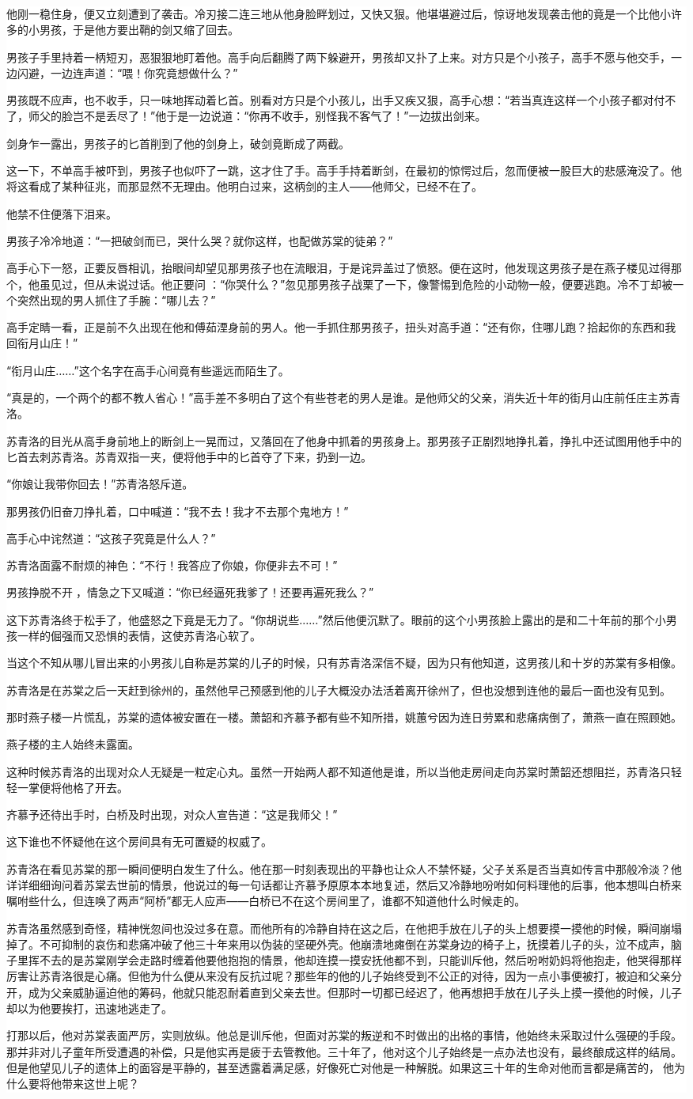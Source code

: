 他刚一稳住身，便又立刻遭到了袭击。冷刃接二连三地从他身脸畔划过，又快又狠。他堪堪避过后，惊讶地发现袭击他的竟是一个比他小许多的小男孩，于是他方要出鞘的剑又缩了回去。

男孩子手里持着一柄短刃，恶狠狠地盯着他。高手向后翻腾了两下躲避开，男孩却又扑了上来。对方只是个小孩子，高手不愿与他交手，一边闪避，一边连声道：“喂！你究竟想做什么？”

男孩既不应声，也不收手，只一味地挥动着匕首。别看对方只是个小孩儿，出手又疾又狠，高手心想：“若当真连这样一个小孩子都对付不了，师父的脸岂不是丢尽了！”他于是一边说道：“你再不收手，别怪我不客气了！”一边拔出剑来。

剑身乍一露出，男孩子的匕首削到了他的剑身上，破剑竟断成了两截。

这一下，不单高手被吓到，男孩子也似吓了一跳，这才住了手。高手手持着断剑，在最初的惊愕过后，忽而便被一股巨大的悲感淹没了。他将这看成了某种征兆，而那显然不无理由。他明白过来，这柄剑的主人——他师父，已经不在了。

他禁不住便落下泪来。

男孩子冷冷地道：“一把破剑而已，哭什么哭？就你这样，也配做苏棠的徒弟？”

高手心下一怒，正要反唇相讥，抬眼间却望见那男孩子也在流眼泪，于是诧异盖过了愤怒。便在这时，他发现这男孩子是在燕子楼见过得那个，他虽见过，但从未说过话。他正要问 ：“你哭什么？”忽见那男孩子战栗了一下，像警惕到危险的小动物一般，便要逃跑。冷不丁却被一个突然出现的男人抓住了手腕：“哪儿去？”

高手定睛一看，正是前不久出现在他和傅茹湮身前的男人。他一手抓住那男孩子，扭头对高手道：“还有你，住哪儿跑？拾起你的东西和我回衔月山庄！”

“衔月山庄……”这个名字在高手心间竟有些遥远而陌生了。

“真是的，一个两个的都不教人省心！”高手差不多明白了这个有些苍老的男人是谁。是他师父的父亲，消失近十年的街月山庄前任庄主苏青洛。

苏青洛的目光从高手身前地上的断剑上一晃而过，又落回在了他身中抓着的男孩身上。那男孩子正剧烈地挣扎着，挣扎中还试图用他手中的匕首去刺苏青洛。苏青双指一夹，便将他手中的匕首夺了下来，扔到一边。

“你娘让我带你回去！”苏青洛怒斥道。

那男孩仍旧奋刀挣扎着，口中喊道：“我不去！我才不去那个鬼地方！”

高手心中诧然道：“这孩子究竟是什么人？”

苏青洛面露不耐烦的神色：“不行！我答应了你娘，你便非去不可！”

男孩挣脱不开 ，情急之下又喊道：“你已经逼死我爹了！还要再遍死我么？”

这下苏青洛终于松手了，他盛怒之下竟是无力了。“你胡说些……”然后他便沉默了。眼前的这个小男孩脸上露出的是和二十年前的那个小男孩一样的倔强而又恐惧的表情，这使苏青洛心软了。

当这个不知从哪儿冒出来的小男孩儿自称是苏棠的儿子的时候，只有苏青洛深信不疑，因为只有他知道，这男孩儿和十岁的苏棠有多相像。

苏青洛是在苏棠之后一天赶到徐州的，虽然他早己预感到他的儿子大概没办法活着离开徐州了，但也没想到连他的最后一面也没有见到。

那时燕子楼一片慌乱，苏棠的遗体被安置在一楼。萧韶和齐慕予都有些不知所措，姚蕙兮因为连日劳累和悲痛病倒了，萧燕一直在照顾她。

燕子楼的主人始终未露面。

这种时候苏青洛的出现对众人无疑是一粒定心丸。虽然一开始两人都不知道他是谁，所以当他走房间走向苏棠时萧韶还想阻拦，苏青洛只轻轻一掌便将他格了开去。

齐慕予还待出手时，白桥及时出现，对众人宣告道：“这是我师父！”

这下谁也不怀疑他在这个房间具有无可置疑的权威了。

苏青洛在看见苏棠的那一瞬间便明白发生了什么。他在那一时刻表现出的平静也让众人不禁怀疑，父子关系是否当真如传言中那般冷淡？他详详细细询问着苏棠去世前的情景，他说过的每一句话都让齐慕予原原本本地复述，然后又冷静地吩咐如何料理他的后事，他本想叫白桥来嘱咐些什么，但连唤了两声“阿桥”都无人应声——白桥已不在这个房间里了，谁都不知道他什么时候走的。

苏青洛虽然感到奇怪，精神恍忽间也没过多在意。而他所有的冷静自持在这之后，在他把手放在儿子的头上想要摸一摸他的时候，瞬间崩塌掉了。不可抑制的哀伤和悲痛冲破了他三十年来用以伪装的坚硬外壳。他崩溃地瘫倒在苏棠身边的椅子上，抚摸着儿子的头，泣不成声，脑子里挥不去的是苏棠刚学会走路时缠着他要他抱抱的情景，他却连摸一摸安抚他都不到，只能训斥他，然后吩咐奶妈将他抱走，他哭得那样厉害让苏青洛很是心痛。但他为什么便从来没有反抗过呢？那些年的他的儿子始终受到不公正的对待，因为一点小事便被打，被迫和父亲分开，成为父亲威胁逼迫他的筹码，他就只能忍耐着直到父亲去世。但那时一切都已经迟了，他再想把手放在儿子头上摸一摸他的时候，儿子却以为他要挨打，迅速地逃走了。

打那以后，他对苏棠表面严厉，实则放纵。他总是训斥他，但面对苏棠的叛逆和不时做出的出格的事情，他始终未采取过什么强硬的手段。那并非对儿子童年所受遭遇的补偿，只是他实再是疲于去管教他。三十年了，他对这个儿子始终是一点办法也没有，最终酿成这样的结局。但是他望见儿子的遗体上的面容是平静的，甚至透露着满足感，好像死亡对他是一种解脱。如果这三十年的生命对他而言都是痛苦的， 他为什么要将他带来这世上呢？
